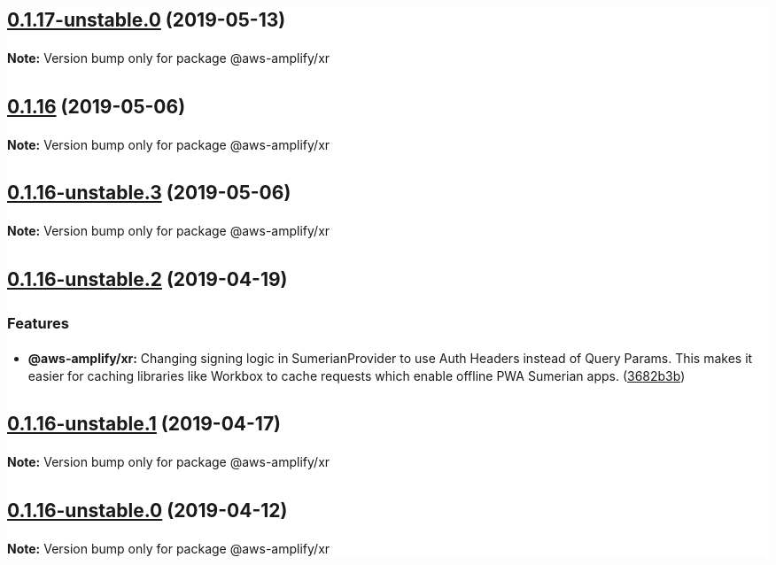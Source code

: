<a name="0.1.17-unstable.0"></a>

## [0.1.17-unstable.0](https://github.com/aws/aws-amplify/compare/@aws-amplify/xr@0.1.16...@aws-amplify/xr@0.1.17-unstable.0) (2019-05-13)

**Note:** Version bump only for package @aws-amplify/xr

<a name="0.1.16"></a>

## [0.1.16](https://github.com/aws/aws-amplify/compare/@aws-amplify/xr@0.1.16-unstable.3...@aws-amplify/xr@0.1.16) (2019-05-06)

**Note:** Version bump only for package @aws-amplify/xr

<a name="0.1.16-unstable.3"></a>

## [0.1.16-unstable.3](https://github.com/aws/aws-amplify/compare/@aws-amplify/xr@0.1.16-unstable.2...@aws-amplify/xr@0.1.16-unstable.3) (2019-05-06)

**Note:** Version bump only for package @aws-amplify/xr

<a name="0.1.16-unstable.2"></a>

## [0.1.16-unstable.2](https://github.com/aws/aws-amplify/compare/@aws-amplify/xr@0.1.16-unstable.1...@aws-amplify/xr@0.1.16-unstable.2) (2019-04-19)

### Features

- **@aws-amplify/xr:** Changing signing logic in SumerianProvider to use Auth Headers instead of Query Params. This makes it easier for caching libraries like Workbox to cache requests which enable offline PWA Sumerian apps. ([3682b3b](https://github.com/aws/aws-amplify/commit/3682b3b))

<a name="0.1.16-unstable.1"></a>

## [0.1.16-unstable.1](https://github.com/aws/aws-amplify/compare/@aws-amplify/xr@0.1.16-unstable.0...@aws-amplify/xr@0.1.16-unstable.1) (2019-04-17)

**Note:** Version bump only for package @aws-amplify/xr

<a name="0.1.16-unstable.0"></a>

## [0.1.16-unstable.0](https://github.com/aws/aws-amplify/compare/@aws-amplify/xr@0.1.15...@aws-amplify/xr@0.1.16-unstable.0) (2019-04-12)

**Note:** Version bump only for package @aws-amplify/xr
